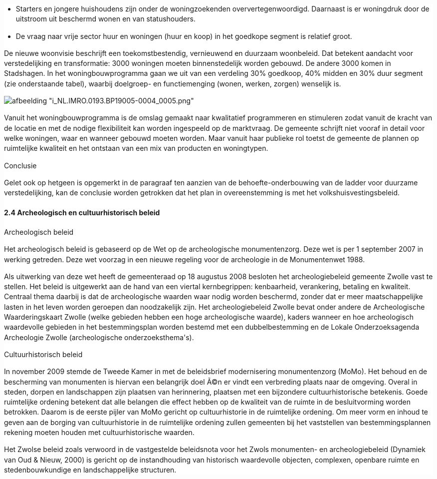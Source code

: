 * Starters en jongere huishoudens zijn onder de woningzoekenden oververtegenwoordigd. Daarnaast is er woningdruk door de uitstroom uit beschermd wonen en van statushouders.

* De vraag naar vrije sector huur en woningen (huur en koop) in het goedkope segment is relatief groot.

De nieuwe woonvisie beschrijft een toekomstbestendig, vernieuwend en duurzaam woonbeleid. Dat betekent aandacht voor verstedelijking en transformatie: 3000 woningen moeten binnenstedelijk worden gebouwd. De andere 3000 komen in Stadshagen. In het woningbouwprogramma gaan we uit van een verdeling 30% goedkoop, 40% midden en 30% duur segment (zie onderstaande tabel), waarbij doelgroep\- en functiemenging (wonen, werken, zorgen) wenselijk is.

![afbeelding "i_NL.IMRO.0193.BP19005-0004_0005.png"](i_NL.IMRO.0193.BP19005-0004_0005.png)

Vanuit het woningbouwprogramma is de omslag gemaakt naar kwalitatief programmeren en stimuleren zodat vanuit de kracht van de locatie en met de nodige flexibiliteit kan worden ingespeeld op de marktvraag. De gemeente schrijft niet vooraf in detail voor welke woningen, waar en wanneer gebouwd moeten worden. Maar vanuit haar publieke rol toetst de gemeente de plannen op ruimtelijke kwaliteit en het ontstaan van een mix van producten en woningtypen.

Conclusie

Gelet ook op hetgeen is opgemerkt in de paragraaf ten aanzien van de behoefte\-onderbouwing van de ladder voor duurzame verstedelijking, kan de conclusie worden getrokken dat het plan in overeenstemming is met het volkshuisvestingsbeleid.

#### 2\.4 Archeologisch en cultuurhistorisch beleid

Archeologisch beleid

Het archeologisch beleid is gebaseerd op de Wet op de archeologische monumentenzorg. Deze wet is per 1 september 2007 in werking getreden. Deze wet voorzag in een nieuwe regeling voor de archeologie in de Monumentenwet 1988\.

Als uitwerking van deze wet heeft de gemeenteraad op 18 augustus 2008 besloten het archeologiebeleid gemeente Zwolle vast te stellen. Het beleid is uitgewerkt aan de hand van een viertal kernbegrippen: kenbaarheid, verankering, betaling en kwaliteit. Centraal thema daarbij is dat de archeologische waarden waar nodig worden beschermd, zonder dat er meer maatschappelijke lasten in het leven worden geroepen dan noodzakelijk zijn. Het archeologiebeleid Zwolle bevat onder andere de Archeologische Waarderingskaart Zwolle (welke gebieden hebben een hoge archeologische waarde), kaders wanneer en hoe archeologisch waardevolle gebieden in het bestemmingsplan worden bestemd met een dubbelbestemming en de Lokale Onderzoeksagenda Archeologie Zwolle (archeologische onderzoeksthema's).

Cultuurhistorisch beleid

In november 2009 stemde de Tweede Kamer in met de beleidsbrief modernisering monumentenzorg (MoMo). Het behoud en de bescherming van monumenten is hiervan een belangrijk doel Ã©n er vindt een verbreding plaats naar de omgeving. Overal in steden, dorpen en landschappen zijn plaatsen van herinnering, plaatsen met een bijzondere cultuurhistorische betekenis. Goede ruimtelijke ordening betekent dat alle belangen die effect hebben op de kwaliteit van de ruimte in de besluitvorming worden betrokken. Daarom is de eerste pijler van MoMo gericht op cultuurhistorie in de ruimtelijke ordening. Om meer vorm en inhoud te geven aan de borging van cultuurhistorie in de ruimtelijke ordening zullen gemeenten bij het vaststellen van bestemmingsplannen rekening moeten houden met cultuurhistorische waarden.

Het Zwolse beleid zoals verwoord in de vastgestelde beleidsnota voor het Zwols monumenten\- en archeologiebeleid (Dynamiek van Oud \& Nieuw, 2000\) is gericht op de instandhouding van historisch waardevolle objecten, complexen, openbare ruimte en stedenbouwkundige en landschappelijke structuren.
